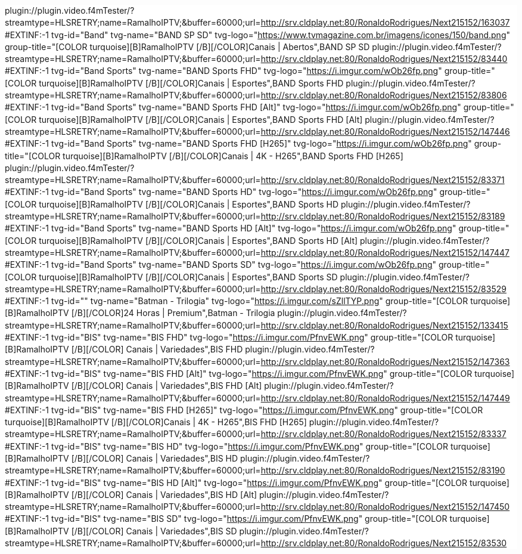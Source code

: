 plugin://plugin.video.f4mTester/?streamtype=HLSRETRY;name=RamalhoIPTV;&buffer=60000;url=http://srv.cldplay.net:80/RonaldoRodrigues/Next215152/163037
#EXTINF:-1 tvg-id="Band" tvg-name="BAND SP SD" tvg-logo="https://www.tvmagazine.com.br/imagens/icones/150/band.png" group-title="[COLOR turquoise][B]RamalhoIPTV [/B][/COLOR]Canais | Abertos",BAND SP SD
plugin://plugin.video.f4mTester/?streamtype=HLSRETRY;name=RamalhoIPTV;&buffer=60000;url=http://srv.cldplay.net:80/RonaldoRodrigues/Next215152/83440
#EXTINF:-1 tvg-id="Band Sports" tvg-name="BAND Sports FHD" tvg-logo="https://i.imgur.com/wOb26fp.png" group-title="[COLOR turquoise][B]RamalhoIPTV [/B][/COLOR]Canais | Esportes",BAND Sports FHD
plugin://plugin.video.f4mTester/?streamtype=HLSRETRY;name=RamalhoIPTV;&buffer=60000;url=http://srv.cldplay.net:80/RonaldoRodrigues/Next215152/83806
#EXTINF:-1 tvg-id="Band Sports" tvg-name="BAND Sports FHD [Alt]" tvg-logo="https://i.imgur.com/wOb26fp.png" group-title="[COLOR turquoise][B]RamalhoIPTV [/B][/COLOR]Canais | Esportes",BAND Sports FHD [Alt]
plugin://plugin.video.f4mTester/?streamtype=HLSRETRY;name=RamalhoIPTV;&buffer=60000;url=http://srv.cldplay.net:80/RonaldoRodrigues/Next215152/147446
#EXTINF:-1 tvg-id="Band Sports" tvg-name="BAND Sports FHD [H265]" tvg-logo="https://i.imgur.com/wOb26fp.png" group-title="[COLOR turquoise][B]RamalhoIPTV [/B][/COLOR]Canais | 4K - H265",BAND Sports FHD [H265]
plugin://plugin.video.f4mTester/?streamtype=HLSRETRY;name=RamalhoIPTV;&buffer=60000;url=http://srv.cldplay.net:80/RonaldoRodrigues/Next215152/83371
#EXTINF:-1 tvg-id="Band Sports" tvg-name="BAND Sports HD" tvg-logo="https://i.imgur.com/wOb26fp.png" group-title="[COLOR turquoise][B]RamalhoIPTV [/B][/COLOR]Canais | Esportes",BAND Sports HD
plugin://plugin.video.f4mTester/?streamtype=HLSRETRY;name=RamalhoIPTV;&buffer=60000;url=http://srv.cldplay.net:80/RonaldoRodrigues/Next215152/83189
#EXTINF:-1 tvg-id="Band Sports" tvg-name="BAND Sports HD [Alt]" tvg-logo="https://i.imgur.com/wOb26fp.png" group-title="[COLOR turquoise][B]RamalhoIPTV [/B][/COLOR]Canais | Esportes",BAND Sports HD [Alt]
plugin://plugin.video.f4mTester/?streamtype=HLSRETRY;name=RamalhoIPTV;&buffer=60000;url=http://srv.cldplay.net:80/RonaldoRodrigues/Next215152/147447
#EXTINF:-1 tvg-id="Band Sports" tvg-name="BAND Sports SD" tvg-logo="https://i.imgur.com/wOb26fp.png" group-title="[COLOR turquoise][B]RamalhoIPTV [/B][/COLOR]Canais | Esportes",BAND Sports SD
plugin://plugin.video.f4mTester/?streamtype=HLSRETRY;name=RamalhoIPTV;&buffer=60000;url=http://srv.cldplay.net:80/RonaldoRodrigues/Next215152/83529
#EXTINF:-1 tvg-id="" tvg-name="Batman - Trilogia" tvg-logo="https://i.imgur.com/sZllTYP.png" group-title="[COLOR turquoise][B]RamalhoIPTV [/B][/COLOR]24 Horas | Premium",Batman - Trilogia
plugin://plugin.video.f4mTester/?streamtype=HLSRETRY;name=RamalhoIPTV;&buffer=60000;url=http://srv.cldplay.net:80/RonaldoRodrigues/Next215152/133415
#EXTINF:-1 tvg-id="BIS" tvg-name="BIS FHD" tvg-logo="https://i.imgur.com/PfnvEWK.png" group-title="[COLOR turquoise][B]RamalhoIPTV [/B][/COLOR] Canais | Variedades",BIS FHD
plugin://plugin.video.f4mTester/?streamtype=HLSRETRY;name=RamalhoIPTV;&buffer=60000;url=http://srv.cldplay.net:80/RonaldoRodrigues/Next215152/147363
#EXTINF:-1 tvg-id="BIS" tvg-name="BIS FHD [Alt]" tvg-logo="https://i.imgur.com/PfnvEWK.png" group-title="[COLOR turquoise][B]RamalhoIPTV [/B][/COLOR] Canais | Variedades",BIS FHD [Alt]
plugin://plugin.video.f4mTester/?streamtype=HLSRETRY;name=RamalhoIPTV;&buffer=60000;url=http://srv.cldplay.net:80/RonaldoRodrigues/Next215152/147449
#EXTINF:-1 tvg-id="BIS" tvg-name="BIS FHD [H265]" tvg-logo="https://i.imgur.com/PfnvEWK.png" group-title="[COLOR turquoise][B]RamalhoIPTV [/B][/COLOR]Canais | 4K - H265",BIS FHD [H265]
plugin://plugin.video.f4mTester/?streamtype=HLSRETRY;name=RamalhoIPTV;&buffer=60000;url=http://srv.cldplay.net:80/RonaldoRodrigues/Next215152/83337
#EXTINF:-1 tvg-id="BIS" tvg-name="BIS HD" tvg-logo="https://i.imgur.com/PfnvEWK.png" group-title="[COLOR turquoise][B]RamalhoIPTV [/B][/COLOR] Canais | Variedades",BIS HD
plugin://plugin.video.f4mTester/?streamtype=HLSRETRY;name=RamalhoIPTV;&buffer=60000;url=http://srv.cldplay.net:80/RonaldoRodrigues/Next215152/83190
#EXTINF:-1 tvg-id="BIS" tvg-name="BIS HD [Alt]" tvg-logo="https://i.imgur.com/PfnvEWK.png" group-title="[COLOR turquoise][B]RamalhoIPTV [/B][/COLOR] Canais | Variedades",BIS HD [Alt]
plugin://plugin.video.f4mTester/?streamtype=HLSRETRY;name=RamalhoIPTV;&buffer=60000;url=http://srv.cldplay.net:80/RonaldoRodrigues/Next215152/147450
#EXTINF:-1 tvg-id="BIS" tvg-name="BIS SD" tvg-logo="https://i.imgur.com/PfnvEWK.png" group-title="[COLOR turquoise][B]RamalhoIPTV [/B][/COLOR] Canais | Variedades",BIS SD
plugin://plugin.video.f4mTester/?streamtype=HLSRETRY;name=RamalhoIPTV;&buffer=60000;url=http://srv.cldplay.net:80/RonaldoRodrigues/Next215152/83530